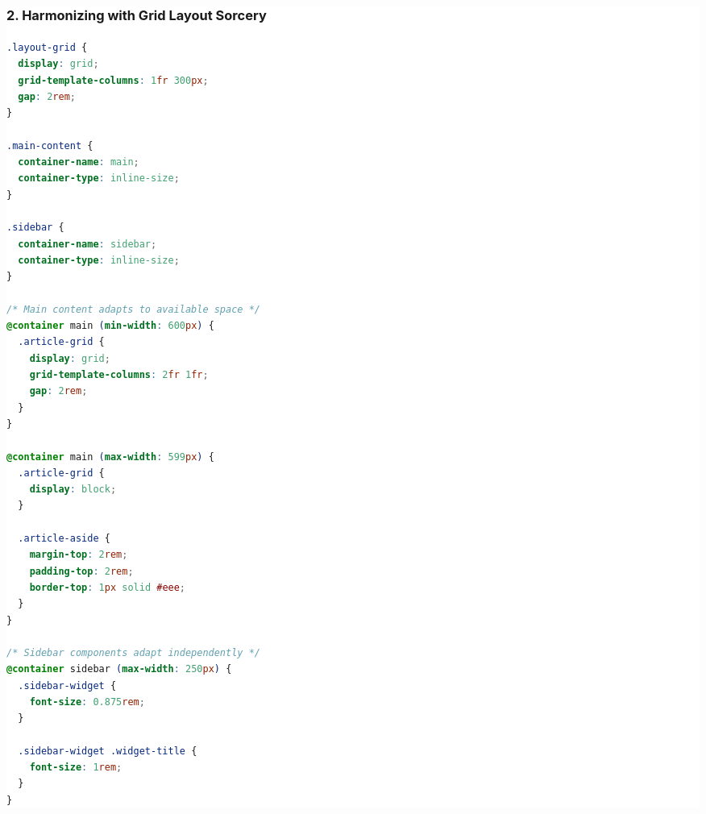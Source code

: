 
### 2. Harmonizing with Grid Layout Sorcery

```css
.layout-grid {
  display: grid;
  grid-template-columns: 1fr 300px;
  gap: 2rem;
}

.main-content {
  container-name: main;
  container-type: inline-size;
}

.sidebar {
  container-name: sidebar;
  container-type: inline-size;
}

/* Main content adapts to available space */
@container main (min-width: 600px) {
  .article-grid {
    display: grid;
    grid-template-columns: 2fr 1fr;
    gap: 2rem;
  }
}

@container main (max-width: 599px) {
  .article-grid {
    display: block;
  }
  
  .article-aside {
    margin-top: 2rem;
    padding-top: 2rem;
    border-top: 1px solid #eee;
  }
}

/* Sidebar components adapt independently */
@container sidebar (max-width: 250px) {
  .sidebar-widget {
    font-size: 0.875rem;
  }
  
  .sidebar-widget .widget-title {
    font-size: 1rem;
  }
}
```
